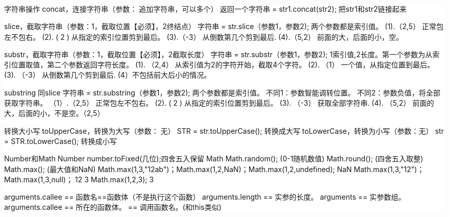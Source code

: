 字符串操作
concat，连接字符串（参数： 追加字符串，可以多个）
	返回一个字符串 = str1.concat(str2); 把str1和str2链接起来

slice，截取字符串（参数：1，截取位置【必须】，2终结点）
	字符串 = str.slice（参数1，参数2); 两个参数都是索引值。
	(1).（2,5）  正常包左不包右。
	(2).  ( 2 )   从指定的索引位置剪到最后。
	(3).（-3）   从倒数第几个剪到最后.
	(4).（5,2）  前面的大，后面的小，空。

substr，截取字符串（参数：1，截取位置【必须】，2截取长度）
	字符串 = str.substr（参数1，参数2); 1索引值,2长度。第一个参数为从索引位置取值，第二个参数返回字符长度。
	(1).  （2,4）    从索引值为2的字符开始，截取4个字符。
	(2).  （1）     一个值，从指定位置到最后。
	(3).  （-3）    从倒数第几个剪到最后.
    (4）不包括前大后小的情况。

substring 同slice
字符串 = str.substring（参数1，参数2); 两个参数都是索引值。
  不同1：参数智能调转位置。
  不同2：参数负值，将全部获取字符串。
   （1）.（2,5）   正常包左不包右。
	(2).   ( 2 )    从指定的索引位置剪到最后。
	(3).  （-3）   获取全部字符串.
	(4).  （5,2）   前面的大，后面的小，不是空。（2,5）

转换大小写
	toUpperCase，转换为大写（参数： 无）
	STR = str.toUpperCase(); 转换成大写
	toLowerCase，转换为小写（参数：无）
	str = STR.toLowerCase(); 转换成小写

Number和Math
	Number
		number.toFixed(几位);四舍五入保留
	Math
		Math.random();   (0-1随机数值)
		Math.round();      (四舍五入取整)
		Math.max();        (最大值和NaN)
		Math.max(1,3,"12ab")；Math.max(1,2,NaN)；Math.max(1,2,undefined);  NaN
		Math.max(1,3,"12")；Math.max(1,3,null)；    12  3
		Math.max(1,2,3);    3

arguments.callee == 函数名==函数体（不是执行这个函数）
	arguments.length == 实参的长度。
	arguments == 实参数组。 
	arguments.callee == 所在的函数体。 == 调用函数名。(和this类似)
